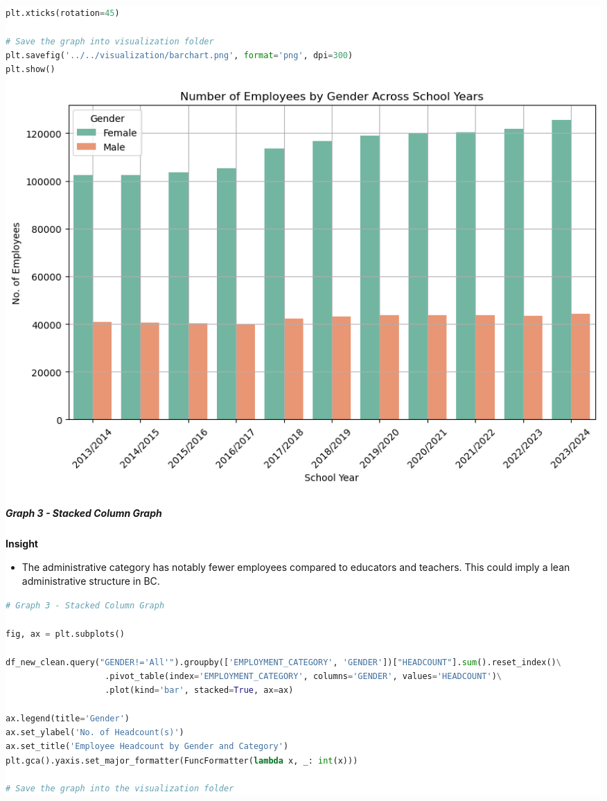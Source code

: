 ```python
plt.xticks(rotation=45)

# Save the graph into visualization folder
plt.savefig('../../visualization/barchart.png', format='png', dpi=300) 
plt.show()
```


    
![png](output_18_0.png)
    


##### Graph 3 - Stacked Column Graph

__Insight__

* The administrative category has notably fewer employees compared to educators and teachers. This could imply a lean administrative structure in BC. 


```python
# Graph 3 - Stacked Column Graph 

fig, ax = plt.subplots()

df_new_clean.query("GENDER!='All'").groupby(['EMPLOYMENT_CATEGORY', 'GENDER'])["HEADCOUNT"].sum().reset_index()\
                    .pivot_table(index='EMPLOYMENT_CATEGORY', columns='GENDER', values='HEADCOUNT')\
                    .plot(kind='bar', stacked=True, ax=ax)

ax.legend(title='Gender')
ax.set_ylabel('No. of Headcount(s)')
ax.set_title('Employee Headcount by Gender and Category')
plt.gca().yaxis.set_major_formatter(FuncFormatter(lambda x, _: int(x)))

# Save the graph into the visualization folder
```